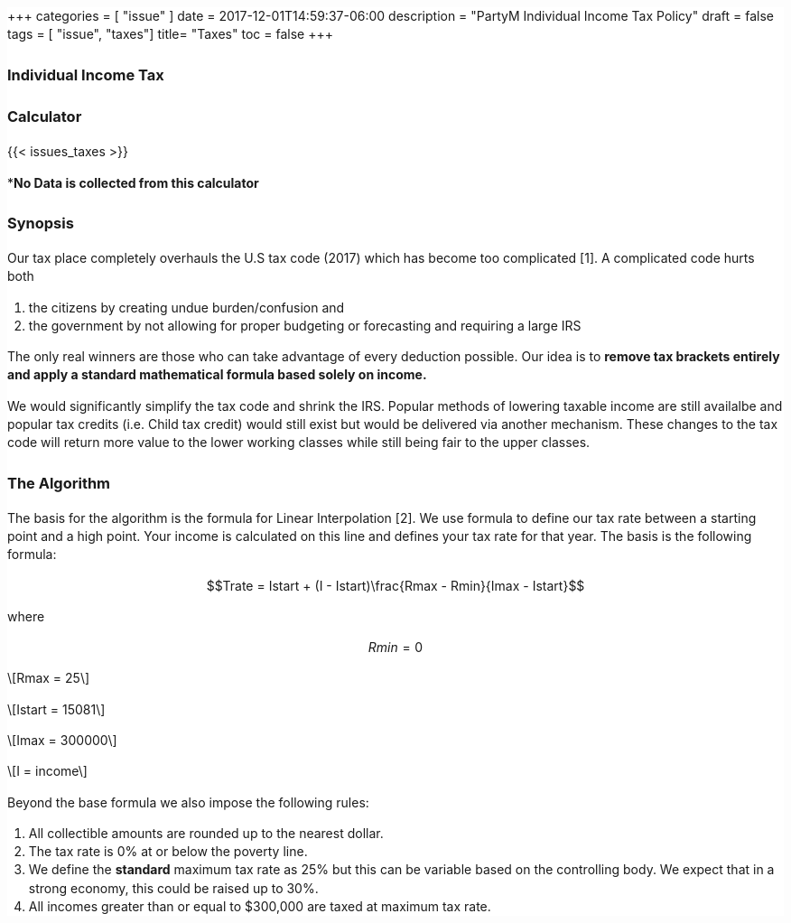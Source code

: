 +++
categories = [ "issue" ]
date = 2017-12-01T14:59:37-06:00
description = "PartyM Individual Income Tax Policy"
draft = false
tags = [ "issue", "taxes"]
title= "Taxes"
toc = false
+++

### Individual Income Tax

### Calculator

{{< issues_taxes >}}

***No Data is collected from this calculator**

### Synopsis

Our tax place completely overhauls the U.S tax code (2017) which has become too complicated [1]. A complicated code hurts both 

1. the citizens by creating undue burden/confusion and 
1. the government by not allowing for proper budgeting or forecasting and requiring a large IRS 

The only real winners are those who can take advantage of every deduction possible. Our idea is to **remove tax brackets entirely and apply a standard mathematical formula based solely on income.** 

We would significantly simplify the tax code and shrink the IRS. Popular methods of lowering taxable income are still availalbe and popular tax credits (i.e. Child tax credit) would still exist but would be delivered via another mechanism. These changes to the tax code will return more value to the lower working classes while still being fair to the upper classes.

### The Algorithm

The basis for the algorithm is the formula for Linear Interpolation [2]. We use formula to define our tax rate between a starting point and a high point. Your income is calculated on this line and defines your tax rate for that year. The basis is the following formula:

$$Trate = Istart + (I - Istart)\frac{Rmax - Rmin}{Imax - Istart}$$

where 

$$Rmin = 0$$

\\[Rmax = 25\\]

\\[Istart = 15081\\]

\\[Imax = 300000\\]

\\[I = income\\]


Beyond the base formula we also impose the following rules: 

1. All collectible amounts are rounded up to the nearest dollar.
1. The tax rate is 0% at or below the poverty line.
1. We define the **standard** maximum tax rate as 25% but this can be variable based on the controlling body. We expect that in a strong economy, this could be raised up to 30%.
1. All incomes greater than or equal to $300,000 are taxed at maximum tax rate.
